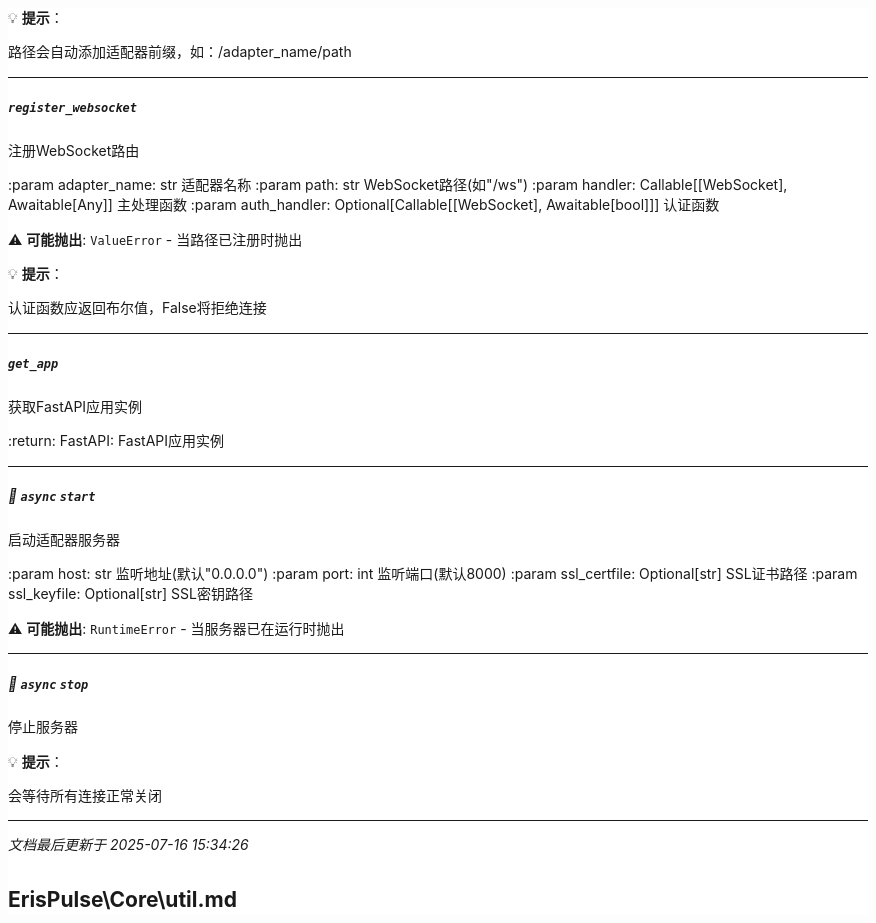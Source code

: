 💡 **提示**：

路径会自动添加适配器前缀，如：/adapter_name/path

---

##### `register_websocket`

注册WebSocket路由

:param adapter_name: str 适配器名称
:param path: str WebSocket路径(如"/ws")
:param handler: Callable[[WebSocket], Awaitable[Any]] 主处理函数
:param auth_handler: Optional[Callable[[WebSocket], Awaitable[bool]]] 认证函数

⚠️ **可能抛出**: `ValueError` - 当路径已注册时抛出

💡 **提示**：

认证函数应返回布尔值，False将拒绝连接

---

##### `get_app`

获取FastAPI应用实例

:return: 
    FastAPI: FastAPI应用实例

---

##### 🔹 `async` `start`

启动适配器服务器

:param host: str 监听地址(默认"0.0.0.0")
:param port: int 监听端口(默认8000)
:param ssl_certfile: Optional[str] SSL证书路径
:param ssl_keyfile: Optional[str] SSL密钥路径

⚠️ **可能抛出**: `RuntimeError` - 当服务器已在运行时抛出

---

##### 🔹 `async` `stop`

停止服务器

💡 **提示**：

会等待所有连接正常关闭

---


*文档最后更新于 2025-07-16 15:34:26*

## ErisPulse\Core\util.md
